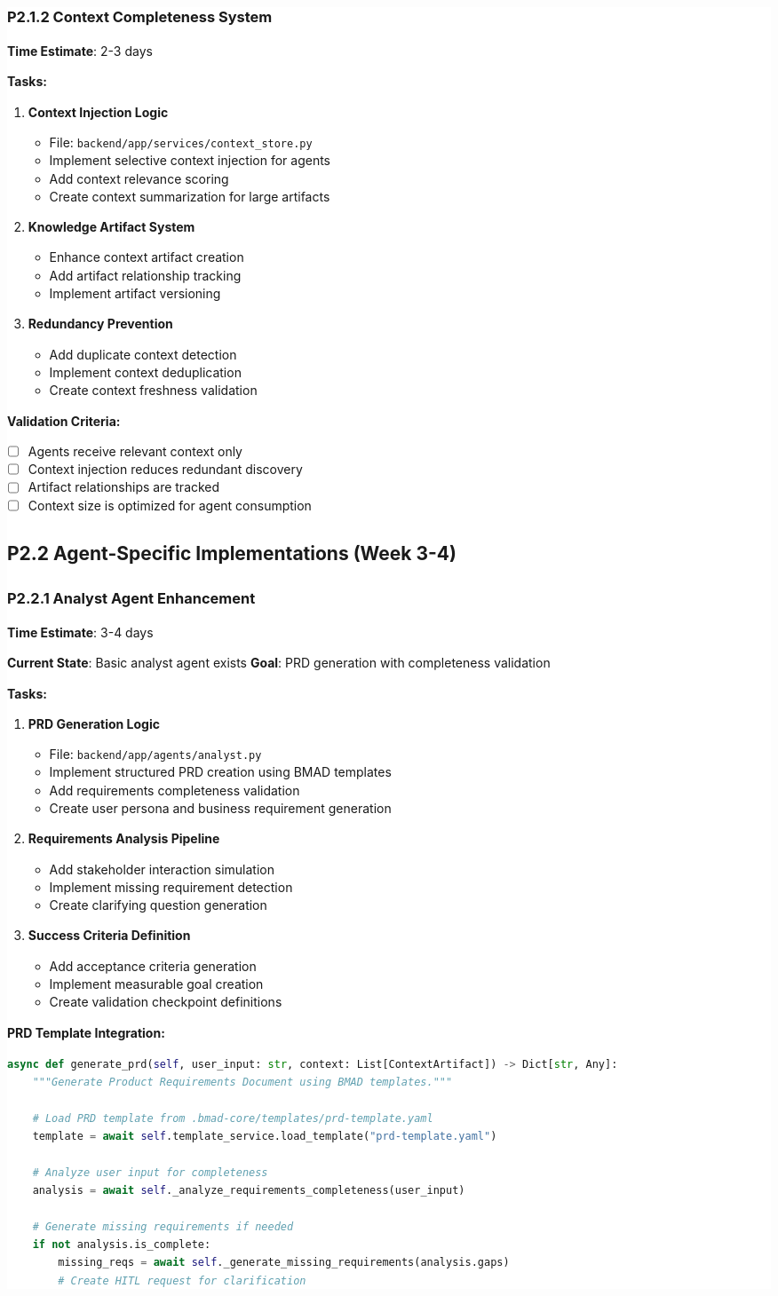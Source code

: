 ### P2.1.2 Context Completeness System
**Time Estimate**: 2-3 days

**Tasks:**
1. **Context Injection Logic**
   - File: `backend/app/services/context_store.py`
   - Implement selective context injection for agents
   - Add context relevance scoring
   - Create context summarization for large artifacts

2. **Knowledge Artifact System**
   - Enhance context artifact creation
   - Add artifact relationship tracking
   - Implement artifact versioning

3. **Redundancy Prevention**
   - Add duplicate context detection
   - Implement context deduplication
   - Create context freshness validation

**Validation Criteria:**
- [ ] Agents receive relevant context only
- [ ] Context injection reduces redundant discovery
- [ ] Artifact relationships are tracked
- [ ] Context size is optimized for agent consumption

## P2.2 Agent-Specific Implementations (Week 3-4)

### P2.2.1 Analyst Agent Enhancement
**Time Estimate**: 3-4 days

**Current State**: Basic analyst agent exists
**Goal**: PRD generation with completeness validation

**Tasks:**
1. **PRD Generation Logic**
   - File: `backend/app/agents/analyst.py`
   - Implement structured PRD creation using BMAD templates
   - Add requirements completeness validation
   - Create user persona and business requirement generation

2. **Requirements Analysis Pipeline**
   - Add stakeholder interaction simulation
   - Implement missing requirement detection
   - Create clarifying question generation

3. **Success Criteria Definition**
   - Add acceptance criteria generation
   - Implement measurable goal creation
   - Create validation checkpoint definitions

**PRD Template Integration:**
```python
async def generate_prd(self, user_input: str, context: List[ContextArtifact]) -> Dict[str, Any]:
    """Generate Product Requirements Document using BMAD templates."""

    # Load PRD template from .bmad-core/templates/prd-template.yaml
    template = await self.template_service.load_template("prd-template.yaml")

    # Analyze user input for completeness
    analysis = await self._analyze_requirements_completeness(user_input)

    # Generate missing requirements if needed
    if not analysis.is_complete:
        missing_reqs = await self._generate_missing_requirements(analysis.gaps)
        # Create HITL request for clarification
```
